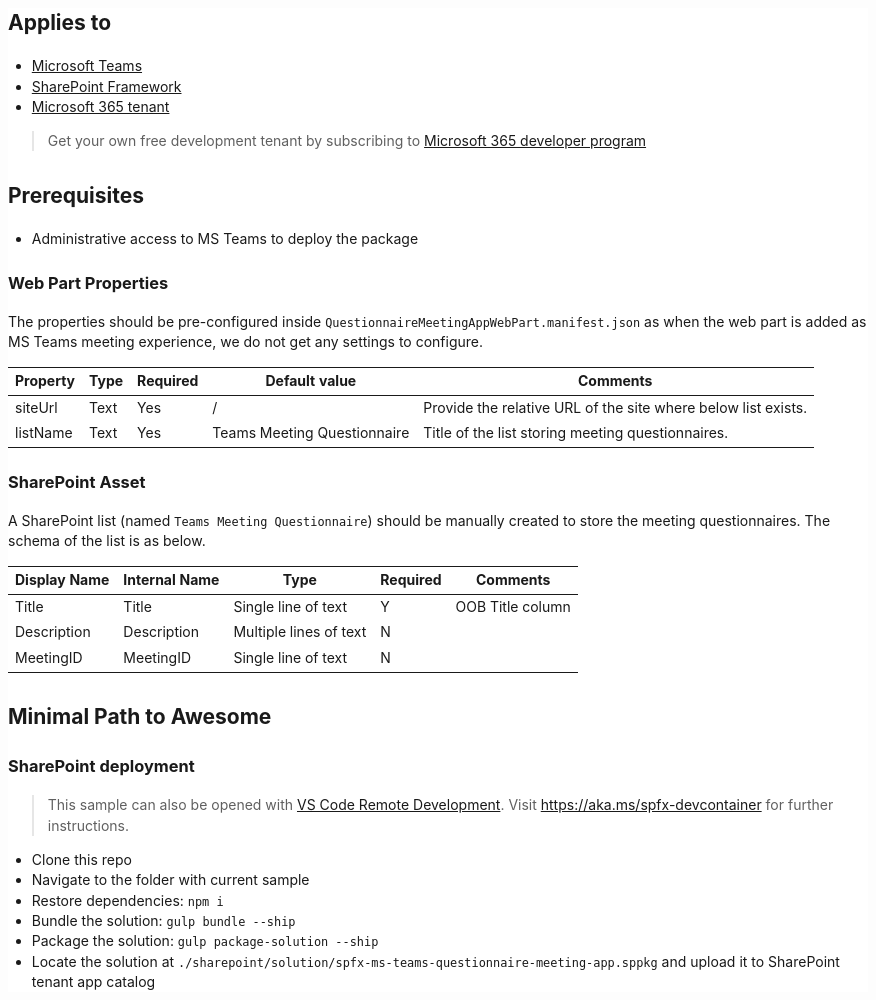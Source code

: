 ## Applies to

- [Microsoft Teams](https://aka.ms/microsoftteams)
- [SharePoint Framework](https://aka.ms/spfx)
- [Microsoft 365 tenant](https://learn.microsoft.com/sharepoint/dev/spfx/set-up-your-developer-tenant)

> Get your own free development tenant by subscribing to [Microsoft 365 developer program](https://aka.ms/m365/devprogram)

## Prerequisites

- Administrative access to MS Teams to deploy the package

### Web Part Properties

The properties should be pre-configured inside `QuestionnaireMeetingAppWebPart.manifest.json` as when the web part is added as MS Teams meeting experience, we do not get any settings to configure.

Property|Type|Required|Default value|Comments
--------|----|--------|-------------|--------
siteUrl|Text|Yes|/|Provide the relative URL of the site where below list exists.
listName|Text|Yes|Teams Meeting Questionnaire|Title of the list storing meeting questionnaires.

### SharePoint Asset

A SharePoint list (named `Teams Meeting Questionnaire`) should be manually created to store the meeting questionnaires. The schema of the list is as below.

Display Name|Internal Name|Type|Required|Comments
------------|-------------|----|--------|--------
Title|Title|Single line of text|Y|OOB Title column
Description|Description|Multiple lines of text|N|
MeetingID|MeetingID|Single line of text|N|

## Minimal Path to Awesome

### SharePoint deployment

> This sample can also be opened with [VS Code Remote Development](https://code.visualstudio.com/docs/remote/remote-overview). Visit <https://aka.ms/spfx-devcontainer> for further instructions.

- Clone this repo
- Navigate to the folder with current sample
- Restore dependencies: `npm i`
- Bundle the solution: `gulp bundle --ship`
- Package the solution: `gulp package-solution --ship`
- Locate the solution at `./sharepoint/solution/spfx-ms-teams-questionnaire-meeting-app.sppkg` and upload it to SharePoint tenant app catalog
